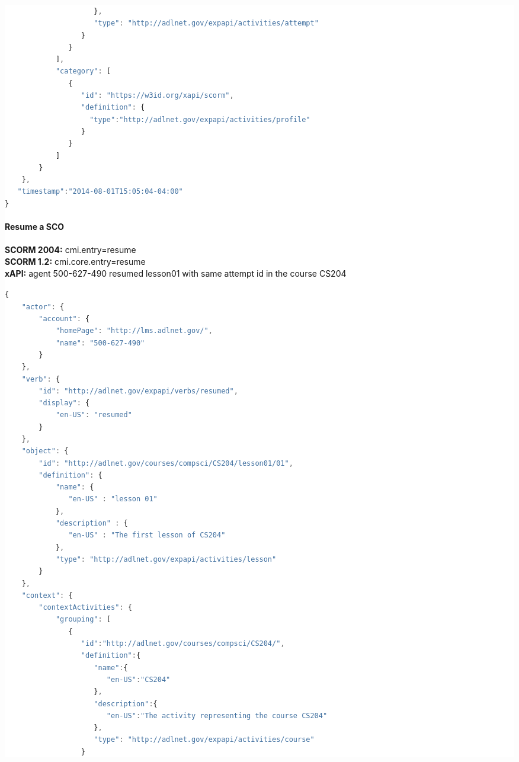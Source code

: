 ``` javascript
                     },
                     "type": "http://adlnet.gov/expapi/activities/attempt"
                  }
               }
            ],
            "category": [
               {
                  "id": "https://w3id.org/xapi/scorm", 
                  "definition": {
                    "type":"http://adlnet.gov/expapi/activities/profile"
                  }
               }
            ]
        }
    },
   "timestamp":"2014-08-01T15:05:04-04:00"
}
```

#### Resume a SCO
__SCORM 2004:__ cmi.entry=resume  
__SCORM 1.2:__ cmi.core.entry=resume  
__xAPI:__ agent 500-627-490 resumed lesson01 with same attempt id in the course CS204
``` javascript
{
    "actor": {
        "account": {
            "homePage": "http://lms.adlnet.gov/",
            "name": "500-627-490"
        }
    },
    "verb": {
        "id": "http://adlnet.gov/expapi/verbs/resumed",
        "display": {
            "en-US": "resumed"
        }
    },
    "object": {
        "id": "http://adlnet.gov/courses/compsci/CS204/lesson01/01",
        "definition": {
            "name": {
               "en-US" : "lesson 01"
            },
            "description" : {
               "en-US" : "The first lesson of CS204"
            },
            "type": "http://adlnet.gov/expapi/activities/lesson"
        }
    },
    "context": {
        "contextActivities": {
            "grouping": [
               {
                  "id":"http://adlnet.gov/courses/compsci/CS204/",
                  "definition":{
                     "name":{
                        "en-US":"CS204"
                     },
                     "description":{
                        "en-US":"The activity representing the course CS204"
                     },
                     "type": "http://adlnet.gov/expapi/activities/course"
                  }
```